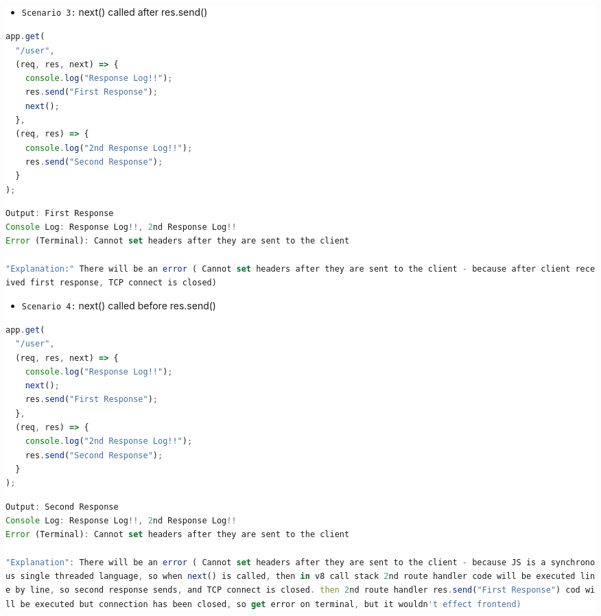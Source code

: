 - `Scenario 3:` next() called after res.send()

```javascript
app.get(
  "/user",
  (req, res, next) => {
    console.log("Response Log!!");
    res.send("First Response");
    next();
  },
  (req, res) => {
    console.log("2nd Response Log!!");
    res.send("Second Response");
  }
);
```

```javascript
Output: First Response
Console Log: Response Log!!, 2nd Response Log!!
Error (Terminal): Cannot set headers after they are sent to the client

"Explanation:" There will be an error ( Cannot set headers after they are sent to the client - because after client received first response, TCP connect is closed)
```

- `Scenario 4:` next() called before res.send()

```javascript
app.get(
  "/user",
  (req, res, next) => {
    console.log("Response Log!!");
    next();
    res.send("First Response");
  },
  (req, res) => {
    console.log("2nd Response Log!!");
    res.send("Second Response");
  }
);
```

```javascript
Output: Second Response
Console Log: Response Log!!, 2nd Response Log!!
Error (Terminal): Cannot set headers after they are sent to the client

"Explanation": There will be an error ( Cannot set headers after they are sent to the client - because JS is a synchronous single threaded language, so when next() is called, then in v8 call stack 2nd route handler code will be executed line by line, so second response sends, and TCP connect is closed. then 2nd route handler res.send("First Response") cod will be executed but connection has been closed, so get error on terminal, but it wouldn't effect frontend)
```

